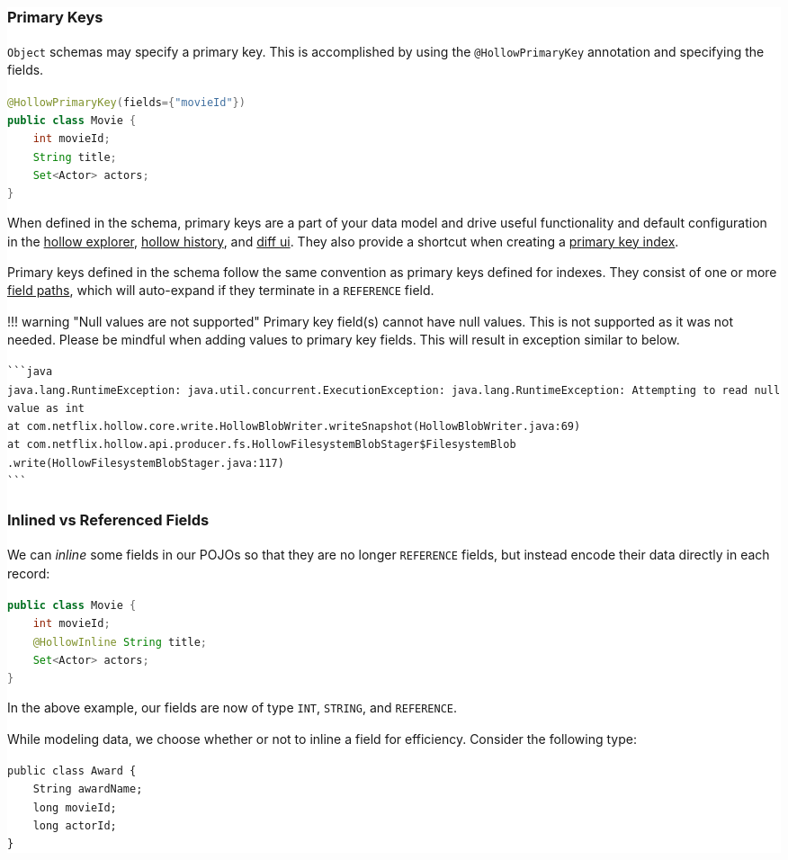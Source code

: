 ### Primary Keys

`Object` schemas may specify a primary key.  This is accomplished by using the `@HollowPrimaryKey` annotation and specifying the fields.

```java
@HollowPrimaryKey(fields={"movieId"})
public class Movie {
    int movieId;
    String title;
    Set<Actor> actors;
}
```

When defined in the schema, primary keys are a part of your data model and drive useful functionality and default configuration in the [hollow explorer](tooling.md#hollow-explorer), [hollow history](tooling.md#history-tool), and [diff ui](tooling.md#diff-tool).  They also provide a shortcut when creating a [primary key index](indexing-querying.md#default-primary-keys).

Primary keys defined in the schema follow the same convention as primary keys defined for indexes.  They consist of one or more [field paths](indexing-querying.md#field-paths), which will auto-expand if they terminate in a `REFERENCE` field.

!!! warning "Null values are not supported"
	Primary key field(s) cannot have null values. This is not supported as it was not needed. Please be mindful when adding values to primary key fields. This will result in exception similar to below. 

	```java
	java.lang.RuntimeException: java.util.concurrent.ExecutionException: java.lang.RuntimeException: Attempting to read null value as int
	at com.netflix.hollow.core.write.HollowBlobWriter.writeSnapshot(HollowBlobWriter.java:69)
	at com.netflix.hollow.api.producer.fs.HollowFilesystemBlobStager$FilesystemBlob
	.write(HollowFilesystemBlobStager.java:117)
	```

### Inlined vs Referenced Fields

We can _inline_ some fields in our POJOs so that they are no longer `REFERENCE` fields, but instead encode their data directly in each record:

```java
public class Movie {
    int movieId;
    @HollowInline String title;
    Set<Actor> actors;
}
```
In the above example, our fields are now of type `INT`, `STRING`, and `REFERENCE`.

While modeling data, we choose whether or not to inline a field for efficiency.  Consider the following type:

```
public class Award {
    String awardName;
    long movieId;
    long actorId;
}
```
